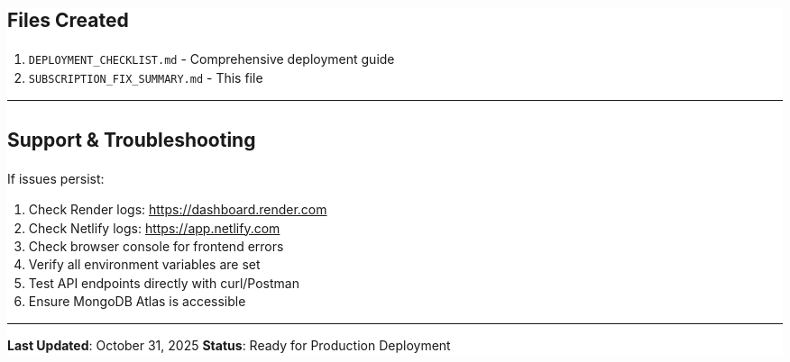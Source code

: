 ## Files Created

1. `DEPLOYMENT_CHECKLIST.md` - Comprehensive deployment guide
2. `SUBSCRIPTION_FIX_SUMMARY.md` - This file

---

## Support & Troubleshooting

If issues persist:
1. Check Render logs: https://dashboard.render.com
2. Check Netlify logs: https://app.netlify.com
3. Check browser console for frontend errors
4. Verify all environment variables are set
5. Test API endpoints directly with curl/Postman
6. Ensure MongoDB Atlas is accessible

---

**Last Updated**: October 31, 2025
**Status**: Ready for Production Deployment
